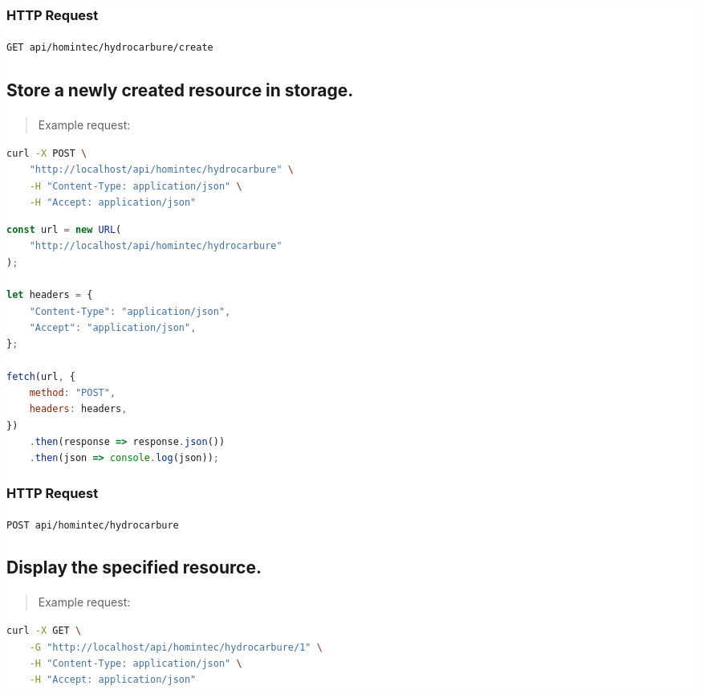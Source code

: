 

### HTTP Request
`GET api/homintec/hydrocarbure/create`





## Store a newly created resource in storage.

> Example request:

```bash
curl -X POST \
    "http://localhost/api/homintec/hydrocarbure" \
    -H "Content-Type: application/json" \
    -H "Accept: application/json"
```

```javascript
const url = new URL(
    "http://localhost/api/homintec/hydrocarbure"
);

let headers = {
    "Content-Type": "application/json",
    "Accept": "application/json",
};

fetch(url, {
    method: "POST",
    headers: headers,
})
    .then(response => response.json())
    .then(json => console.log(json));
```



### HTTP Request
`POST api/homintec/hydrocarbure`





## Display the specified resource.

> Example request:

```bash
curl -X GET \
    -G "http://localhost/api/homintec/hydrocarbure/1" \
    -H "Content-Type: application/json" \
    -H "Accept: application/json"
```

